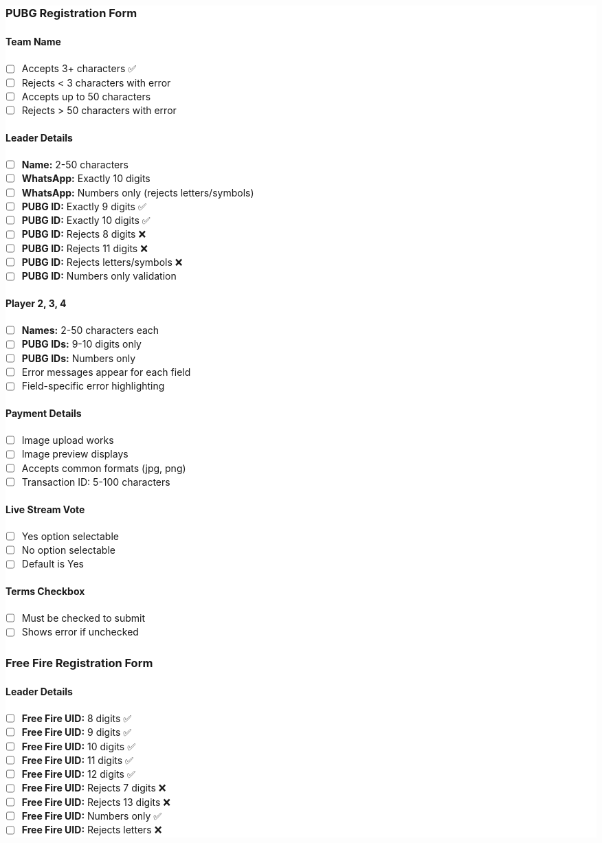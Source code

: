 ### PUBG Registration Form

#### Team Name
- [ ] Accepts 3+ characters ✅
- [ ] Rejects < 3 characters with error
- [ ] Accepts up to 50 characters
- [ ] Rejects > 50 characters with error

#### Leader Details
- [ ] **Name:** 2-50 characters
- [ ] **WhatsApp:** Exactly 10 digits
- [ ] **WhatsApp:** Numbers only (rejects letters/symbols)
- [ ] **PUBG ID:** Exactly 9 digits ✅
- [ ] **PUBG ID:** Exactly 10 digits ✅
- [ ] **PUBG ID:** Rejects 8 digits ❌
- [ ] **PUBG ID:** Rejects 11 digits ❌
- [ ] **PUBG ID:** Rejects letters/symbols ❌
- [ ] **PUBG ID:** Numbers only validation

#### Player 2, 3, 4
- [ ] **Names:** 2-50 characters each
- [ ] **PUBG IDs:** 9-10 digits only
- [ ] **PUBG IDs:** Numbers only
- [ ] Error messages appear for each field
- [ ] Field-specific error highlighting

#### Payment Details
- [ ] Image upload works
- [ ] Image preview displays
- [ ] Accepts common formats (jpg, png)
- [ ] Transaction ID: 5-100 characters

#### Live Stream Vote
- [ ] Yes option selectable
- [ ] No option selectable
- [ ] Default is Yes

#### Terms Checkbox
- [ ] Must be checked to submit
- [ ] Shows error if unchecked

### Free Fire Registration Form

#### Leader Details
- [ ] **Free Fire UID:** 8 digits ✅
- [ ] **Free Fire UID:** 9 digits ✅
- [ ] **Free Fire UID:** 10 digits ✅
- [ ] **Free Fire UID:** 11 digits ✅
- [ ] **Free Fire UID:** 12 digits ✅
- [ ] **Free Fire UID:** Rejects 7 digits ❌
- [ ] **Free Fire UID:** Rejects 13 digits ❌
- [ ] **Free Fire UID:** Numbers only ✅
- [ ] **Free Fire UID:** Rejects letters ❌
